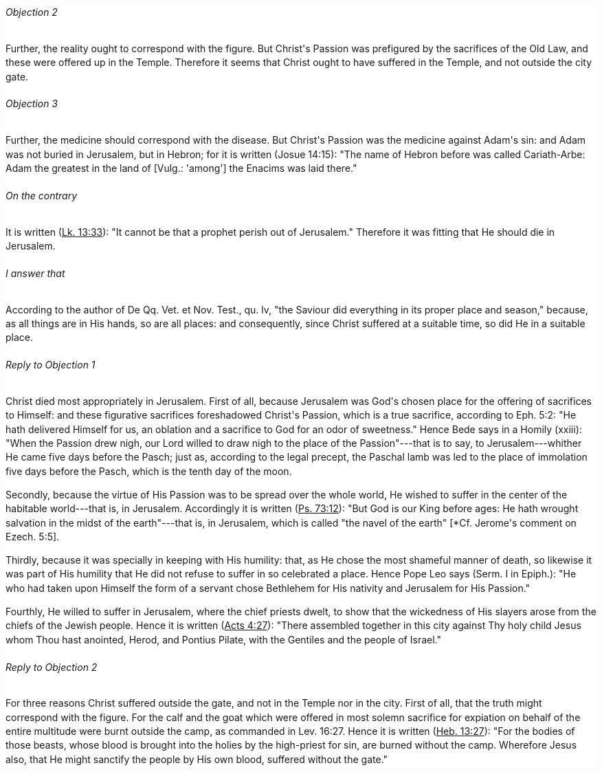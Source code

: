 ###### Objection 2
Further, the reality ought to correspond with the figure. But Christ's Passion was prefigured by the sacrifices of the Old Law, and these were offered up in the Temple. Therefore it seems that Christ ought to have suffered in the Temple, and not outside the city gate.  

###### Objection 3
Further, the medicine should correspond with the disease. But Christ's Passion was the medicine against Adam's sin: and Adam was not buried in Jerusalem, but in Hebron; for it is written (Josue 14:15): "The name of Hebron before was called Cariath-Arbe: Adam the greatest in the land of \[Vulg.: 'among'\] the Enacims was laid there."  

###### On the contrary
It is written ([Lk. 13:33](http://bible.gospelcom.net/bible?Lk++13:33)): "It cannot be that a prophet perish out of Jerusalem." Therefore it was fitting that He should die in Jerusalem.  

###### I answer that
According to the author of De Qq. Vet. et Nov. Test., qu. lv, "the Saviour did everything in its proper place and season," because, as all things are in His hands, so are all places: and consequently, since Christ suffered at a suitable time, so did He in a suitable place.  

###### Reply to Objection 1
Christ died most appropriately in Jerusalem. First of all, because Jerusalem was God's chosen place for the offering of sacrifices to Himself: and these figurative sacrifices foreshadowed Christ's Passion, which is a true sacrifice, according to Eph. 5:2: "He hath delivered Himself for us, an oblation and a sacrifice to God for an odor of sweetness." Hence Bede says in a Homily (xxiii): "When the Passion drew nigh, our Lord willed to draw nigh to the place of the Passion"---that is to say, to Jerusalem---whither He came five days before the Pasch; just as, according to the legal precept, the Paschal lamb was led to the place of immolation five days before the Pasch, which is the tenth day of the moon.  

Secondly, because the virtue of His Passion was to be spread over the whole world, He wished to suffer in the center of the habitable world---that is, in Jerusalem. Accordingly it is written ([Ps. 73:12](http://bible.gospelcom.net/bible?Ps++73:12)): "But God is our King before ages: He hath wrought salvation in the midst of the earth"---that is, in Jerusalem, which is called "the navel of the earth" \[\*Cf. Jerome's comment on Ezech. 5:5\].  

Thirdly, because it was specially in keeping with His humility: that, as He chose the most shameful manner of death, so likewise it was part of His humility that He did not refuse to suffer in so celebrated a place. Hence Pope Leo says (Serm. I in Epiph.): "He who had taken upon Himself the form of a servant chose Bethlehem for His nativity and Jerusalem for His Passion."  

Fourthly, He willed to suffer in Jerusalem, where the chief priests dwelt, to show that the wickedness of His slayers arose from the chiefs of the Jewish people. Hence it is written ([Acts 4:27](http://bible.gospelcom.net/bible?Acts+4:27)): "There assembled together in this city against Thy holy child Jesus whom Thou hast anointed, Herod, and Pontius Pilate, with the Gentiles and the people of Israel."  

###### Reply to Objection 2
For three reasons Christ suffered outside the gate, and not in the Temple nor in the city. First of all, that the truth might correspond with the figure. For the calf and the goat which were offered in most solemn sacrifice for expiation on behalf of the entire multitude were burnt outside the camp, as commanded in Lev. 16:27. Hence it is written ([Heb. 13:27](http://bible.gospelcom.net/bible?Heb++13:27)): "For the bodies of those beasts, whose blood is brought into the holies by the high-priest for sin, are burned without the camp. Wherefore Jesus also, that He might sanctify the people by His own blood, suffered without the gate."  
